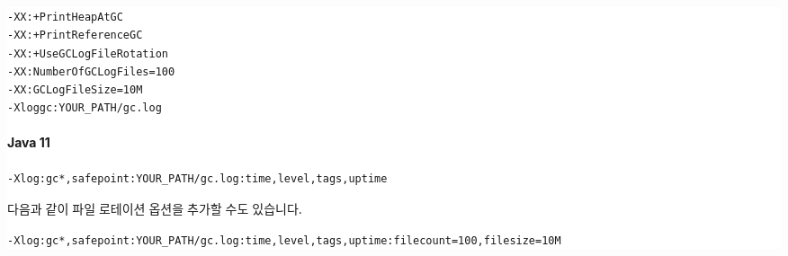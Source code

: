 ```
-XX:+PrintHeapAtGC
-XX:+PrintReferenceGC
-XX:+UseGCLogFileRotation
-XX:NumberOfGCLogFiles=100
-XX:GCLogFileSize=10M
-Xloggc:YOUR_PATH/gc.log
```

#### Java 11
```
-Xlog:gc*,safepoint:YOUR_PATH/gc.log:time,level,tags,uptime
```
다음과 같이 파일 로테이션 옵션을 추가할 수도 있습니다.
```
-Xlog:gc*,safepoint:YOUR_PATH/gc.log:time,level,tags,uptime:filecount=100,filesize=10M
```

